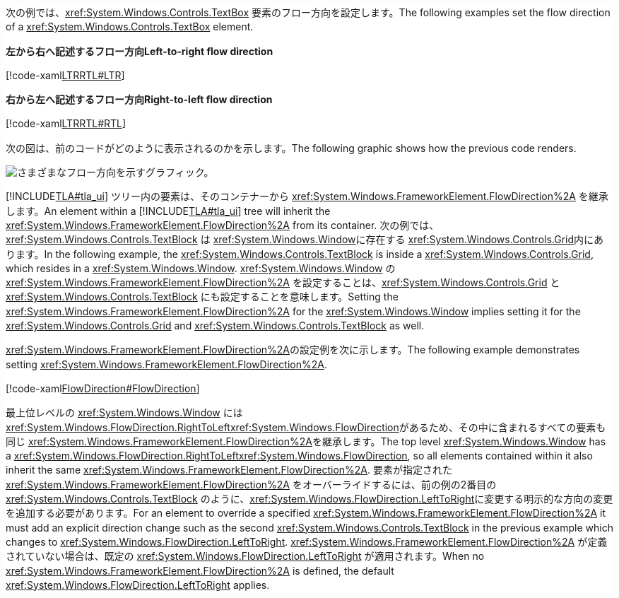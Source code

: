 <span data-ttu-id="8b9ef-111">次の例では、<xref:System.Windows.Controls.TextBox> 要素のフロー方向を設定します。</span><span class="sxs-lookup"><span data-stu-id="8b9ef-111">The following examples set the flow direction of a <xref:System.Windows.Controls.TextBox> element.</span></span>

<span data-ttu-id="8b9ef-112">**左から右へ記述するフロー方向**</span><span class="sxs-lookup"><span data-stu-id="8b9ef-112">**Left-to-right flow direction**</span></span>

[!code-xaml[LTRRTL#LTR](~/samples/snippets/csharp/VS_Snippets_Wpf/LTRRTL/CS/Pane1.xaml#ltr)]

<span data-ttu-id="8b9ef-113">**右から左へ記述するフロー方向**</span><span class="sxs-lookup"><span data-stu-id="8b9ef-113">**Right-to-left flow direction**</span></span>

[!code-xaml[LTRRTL#RTL](~/samples/snippets/csharp/VS_Snippets_Wpf/LTRRTL/CS/Pane1.xaml#rtl)]

<span data-ttu-id="8b9ef-114">次の図は、前のコードがどのように表示されるのかを示します。</span><span class="sxs-lookup"><span data-stu-id="8b9ef-114">The following graphic shows how the previous code renders.</span></span>

![さまざまなフロー方向を示すグラフィック。](./media/bidirectional-features-in-wpf-overview/left-right-right-left.png)

<span data-ttu-id="8b9ef-116">[!INCLUDE[TLA#tla_ui](../../../../includes/tlasharptla-ui-md.md)] ツリー内の要素は、そのコンテナーから <xref:System.Windows.FrameworkElement.FlowDirection%2A> を継承します。</span><span class="sxs-lookup"><span data-stu-id="8b9ef-116">An element within a [!INCLUDE[TLA#tla_ui](../../../../includes/tlasharptla-ui-md.md)] tree will inherit the <xref:System.Windows.FrameworkElement.FlowDirection%2A> from its container.</span></span> <span data-ttu-id="8b9ef-117">次の例では、<xref:System.Windows.Controls.TextBlock> は <xref:System.Windows.Window>に存在する <xref:System.Windows.Controls.Grid>内にあります。</span><span class="sxs-lookup"><span data-stu-id="8b9ef-117">In the following example, the <xref:System.Windows.Controls.TextBlock> is inside a <xref:System.Windows.Controls.Grid>, which resides in a <xref:System.Windows.Window>.</span></span> <span data-ttu-id="8b9ef-118"><xref:System.Windows.Window> の <xref:System.Windows.FrameworkElement.FlowDirection%2A> を設定することは、<xref:System.Windows.Controls.Grid> と <xref:System.Windows.Controls.TextBlock> にも設定することを意味します。</span><span class="sxs-lookup"><span data-stu-id="8b9ef-118">Setting the <xref:System.Windows.FrameworkElement.FlowDirection%2A> for the <xref:System.Windows.Window> implies setting it for the <xref:System.Windows.Controls.Grid> and <xref:System.Windows.Controls.TextBlock> as well.</span></span>

<span data-ttu-id="8b9ef-119"><xref:System.Windows.FrameworkElement.FlowDirection%2A>の設定例を次に示します。</span><span class="sxs-lookup"><span data-stu-id="8b9ef-119">The following example demonstrates setting <xref:System.Windows.FrameworkElement.FlowDirection%2A>.</span></span>

[!code-xaml[FlowDirection#FlowDirection](~/samples/snippets/csharp/VS_Snippets_Wpf/FlowDirection/CS/Window1.xaml#flowdirection)]

<span data-ttu-id="8b9ef-120">最上位レベルの <xref:System.Windows.Window> には <xref:System.Windows.FlowDirection.RightToLeft><xref:System.Windows.FlowDirection>があるため、その中に含まれるすべての要素も同じ <xref:System.Windows.FrameworkElement.FlowDirection%2A>を継承します。</span><span class="sxs-lookup"><span data-stu-id="8b9ef-120">The top level <xref:System.Windows.Window> has a <xref:System.Windows.FlowDirection.RightToLeft><xref:System.Windows.FlowDirection>, so all elements contained within it also inherit the same <xref:System.Windows.FrameworkElement.FlowDirection%2A>.</span></span> <span data-ttu-id="8b9ef-121">要素が指定された <xref:System.Windows.FrameworkElement.FlowDirection%2A> をオーバーライドするには、前の例の2番目の <xref:System.Windows.Controls.TextBlock> のように、<xref:System.Windows.FlowDirection.LeftToRight>に変更する明示的な方向の変更を追加する必要があります。</span><span class="sxs-lookup"><span data-stu-id="8b9ef-121">For an element to override a specified <xref:System.Windows.FrameworkElement.FlowDirection%2A> it must add an explicit direction change such as the second <xref:System.Windows.Controls.TextBlock> in the previous example which changes to <xref:System.Windows.FlowDirection.LeftToRight>.</span></span> <span data-ttu-id="8b9ef-122"><xref:System.Windows.FrameworkElement.FlowDirection%2A> が定義されていない場合は、既定の <xref:System.Windows.FlowDirection.LeftToRight> が適用されます。</span><span class="sxs-lookup"><span data-stu-id="8b9ef-122">When no <xref:System.Windows.FrameworkElement.FlowDirection%2A> is defined, the default <xref:System.Windows.FlowDirection.LeftToRight> applies.</span></span>
